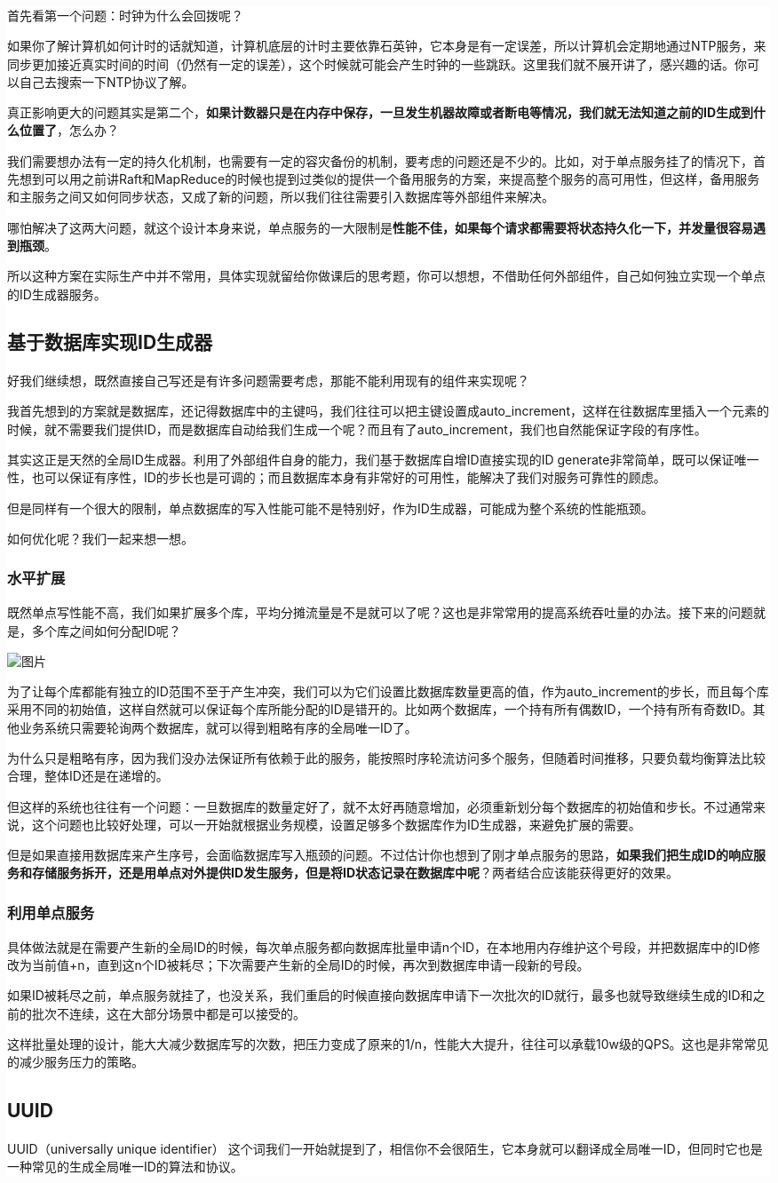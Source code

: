 首先看第一个问题：时钟为什么会回拨呢？

如果你了解计算机如何计时的话就知道，计算机底层的计时主要依靠石英钟，它本身是有一定误差，所以计算机会定期地通过NTP服务，来同步更加接近真实时间的时间（仍然有一定的误差），这个时候就可能会产生时钟的一些跳跃。这里我们就不展开讲了，感兴趣的话。你可以自己去搜索一下NTP协议了解。

真正影响更大的问题其实是第二个，**如果计数器只是在内存中保存，一旦发生机器故障或者断电等情况，我们就无法知道之前的ID生成到什么位置了**，怎么办？

我们需要想办法有一定的持久化机制，也需要有一定的容灾备份的机制，要考虑的问题还是不少的。比如，对于单点服务挂了的情况下，首先想到可以用之前讲Raft和MapReduce的时候也提到过类似的提供一个备用服务的方案，来提高整个服务的高可用性，但这样，备用服务和主服务之间又如何同步状态，又成了新的问题，所以我们往往需要引入数据库等外部组件来解决。

哪怕解决了这两大问题，就这个设计本身来说，单点服务的一大限制是**性能不佳，如果每个请求都需要将状态持久化一下，并发量很容易遇到瓶颈**。

所以这种方案在实际生产中并不常用，具体实现就留给你做课后的思考题，你可以想想，不借助任何外部组件，自己如何独立实现一个单点的ID生成器服务。

## 基于数据库实现ID生成器

好我们继续想，既然直接自己写还是有许多问题需要考虑，那能不能利用现有的组件来实现呢？

我首先想到的方案就是数据库，还记得数据库中的主键吗，我们往往可以把主键设置成auto\_increment，这样在往数据库里插入一个元素的时候，就不需要我们提供ID，而是数据库自动给我们生成一个呢？而且有了auto\_increment，我们也自然能保证字段的有序性。

其实这正是天然的全局ID生成器。利用了外部组件自身的能力，我们基于数据库自增ID直接实现的ID generate非常简单，既可以保证唯一性，也可以保证有序性，ID的步长也是可调的；而且数据库本身有非常好的可用性，能解决了我们对服务可靠性的顾虑。

但是同样有一个很大的限制，单点数据库的写入性能可能不是特别好，作为ID生成器，可能成为整个系统的性能瓶颈。

如何优化呢？我们一起来想一想。

### 水平扩展

既然单点写性能不高，我们如果扩展多个库，平均分摊流量是不是就可以了呢？这也是非常常用的提高系统吞吐量的办法。接下来的问题就是，多个库之间如何分配ID呢？

![图片](/images/业务开发算法50讲/07.分布式篇/resourceimage1e6f1e0b40c1d730a03ccbf098540c9f3a6f.jpg)

为了让每个库都能有独立的ID范围不至于产生冲突，我们可以为它们设置比数据库数量更高的值，作为auto\_increment的步长，而且每个库采用不同的初始值，这样自然就可以保证每个库所能分配的ID是错开的。比如两个数据库，一个持有所有偶数ID，一个持有所有奇数ID。其他业务系统只需要轮询两个数据库，就可以得到粗略有序的全局唯一ID了。

为什么只是粗略有序，因为我们没办法保证所有依赖于此的服务，能按照时序轮流访问多个服务，但随着时间推移，只要负载均衡算法比较合理，整体ID还是在递增的。

但这样的系统也往往有一个问题：一旦数据库的数量定好了，就不太好再随意增加，必须重新划分每个数据库的初始值和步长。不过通常来说，这个问题也比较好处理，可以一开始就根据业务规模，设置足够多个数据库作为ID生成器，来避免扩展的需要。

但是如果直接用数据库来产生序号，会面临数据库写入瓶颈的问题。不过估计你也想到了刚才单点服务的思路，**如果我们把生成ID的响应服务和存储服务拆开，还是用单点对外提供ID发生服务，但是将ID状态记录在数据库中呢**？两者结合应该能获得更好的效果。

### 利用单点服务

具体做法就是在需要产生新的全局ID的时候，每次单点服务都向数据库批量申请n个ID，在本地用内存维护这个号段，并把数据库中的ID修改为当前值+n，直到这n个ID被耗尽；下次需要产生新的全局ID的时候，再次到数据库申请一段新的号段。

如果ID被耗尽之前，单点服务就挂了，也没关系，我们重启的时候直接向数据库申请下一次批次的ID就行，最多也就导致继续生成的ID和之前的批次不连续，这在大部分场景中都是可以接受的。

这样批量处理的设计，能大大减少数据库写的次数，把压力变成了原来的1/n，性能大大提升，往往可以承载10w级的QPS。这也是非常常见的减少服务压力的策略。

## UUID

UUID（universally unique identifier） 这个词我们一开始就提到了，相信你不会很陌生，它本身就可以翻译成全局唯一ID，但同时它也是一种常见的生成全局唯一ID的算法和协议。
